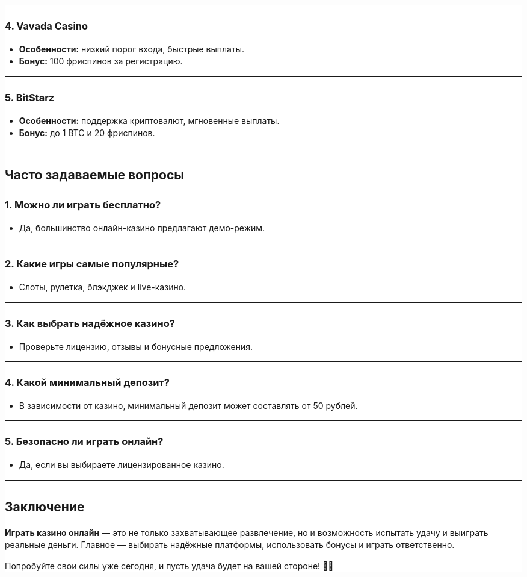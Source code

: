 ***

### 4. **Vavada Casino**

* **Особенности:** низкий порог входа, быстрые выплаты.
* **Бонус:** 100 фриспинов за регистрацию.

***

### 5. **BitStarz**

* **Особенности:** поддержка криптовалют, мгновенные выплаты.
* **Бонус:** до 1 BTC и 20 фриспинов.

***

## Часто задаваемые вопросы

### 1. **Можно ли играть бесплатно?**

* Да, большинство онлайн-казино предлагают демо-режим.

***

### 2. **Какие игры самые популярные?**

* Слоты, рулетка, блэкджек и live-казино.

***

### 3. **Как выбрать надёжное казино?**

* Проверьте лицензию, отзывы и бонусные предложения.

***

### 4. **Какой минимальный депозит?**

* В зависимости от казино, минимальный депозит может составлять от 50 рублей.

***

### 5. **Безопасно ли играть онлайн?**

* Да, если вы выбираете лицензированное казино.

***

## Заключение

**Играть казино онлайн** — это не только захватывающее развлечение, но и возможность испытать удачу и выиграть реальные деньги. Главное — выбирать надёжные платформы, использовать бонусы и играть ответственно.

Попробуйте свои силы уже сегодня, и пусть удача будет на вашей стороне! 🎰✨
